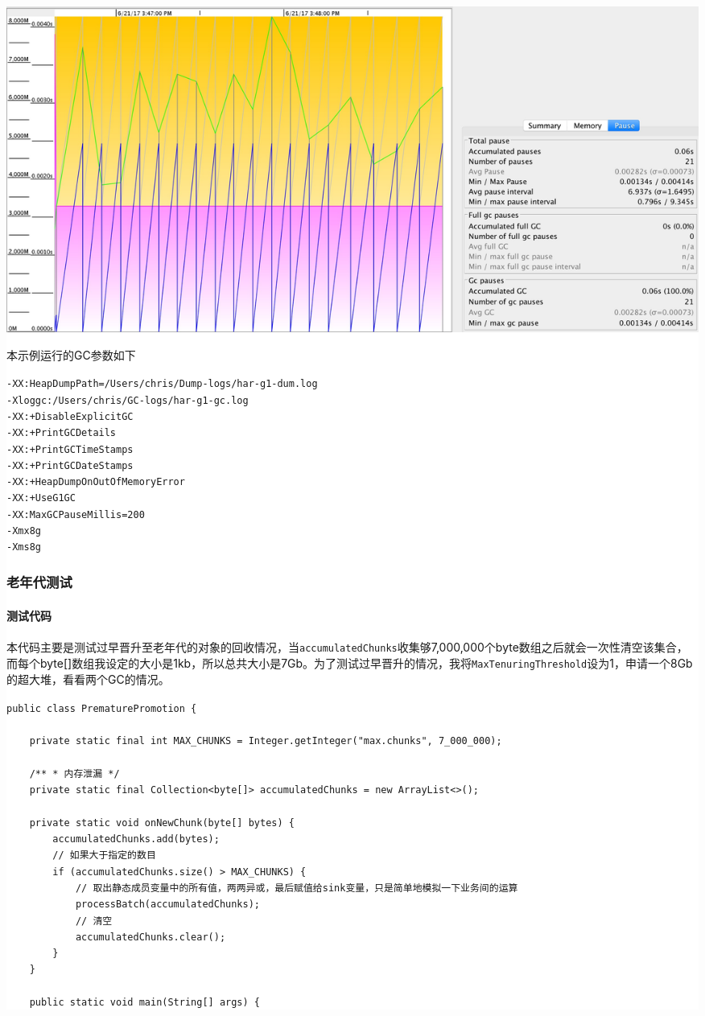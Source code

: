 ![img](image-201811211946/har-g1-viewer.jpg)

本示例运行的GC参数如下

```
-XX:HeapDumpPath=/Users/chris/Dump-logs/har-g1-dum.log
-Xloggc:/Users/chris/GC-logs/har-g1-gc.log
-XX:+DisableExplicitGC
-XX:+PrintGCDetails
-XX:+PrintGCTimeStamps
-XX:+PrintGCDateStamps
-XX:+HeapDumpOnOutOfMemoryError
-XX:+UseG1GC
-XX:MaxGCPauseMillis=200
-Xmx8g
-Xms8g
```

### 老年代测试

#### 测试代码

本代码主要是测试过早晋升至老年代的对象的回收情况，当`accumulatedChunks`收集够7,000,000个byte数组之后就会一次性清空该集合，而每个byte[]数组我设定的大小是1kb，所以总共大小是7Gb。为了测试过早晋升的情况，我将`MaxTenuringThreshold`设为1，申请一个8Gb的超大堆，看看两个GC的情况。

```
public class PrematurePromotion {

    private static final int MAX_CHUNKS = Integer.getInteger("max.chunks", 7_000_000);

    /** * 内存泄漏 */
    private static final Collection<byte[]> accumulatedChunks = new ArrayList<>();

    private static void onNewChunk(byte[] bytes) {
        accumulatedChunks.add(bytes);
        // 如果大于指定的数目
        if (accumulatedChunks.size() > MAX_CHUNKS) {
            // 取出静态成员变量中的所有值，两两异或，最后赋值给sink变量，只是简单地模拟一下业务间的运算
            processBatch(accumulatedChunks);
            // 清空
            accumulatedChunks.clear();
        }
    }

    public static void main(String[] args) {
```